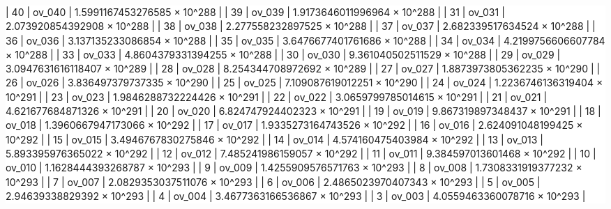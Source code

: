 | 40 | ov_040 | 1.5991167453276585 × 10^288 |
| 39 | ov_039 | 1.9173646011996964 × 10^288 |
| 31 | ov_031 | 2.073920854392908 × 10^288 |
| 38 | ov_038 | 2.277558232897525 × 10^288 |
| 37 | ov_037 | 2.682339517634524 × 10^288 |
| 36 | ov_036 | 3.137135233086854 × 10^288 |
| 35 | ov_035 | 3.6476677401761686 × 10^288 |
| 34 | ov_034 | 4.2199756606607784 × 10^288 |
| 33 | ov_033 | 4.8604379331394255 × 10^288 |
| 30 | ov_030 | 9.361040502511529 × 10^288 |
| 29 | ov_029 | 3.0947631616118407 × 10^289 |
| 28 | ov_028 | 8.254344708972692 × 10^289 |
| 27 | ov_027 | 1.8873973805362235 × 10^290 |
| 26 | ov_026 | 3.836497379737335 × 10^290 |
| 25 | ov_025 | 7.109087619012251 × 10^290 |
| 24 | ov_024 | 1.2236746136319404 × 10^291 |
| 23 | ov_023 | 1.9846288732224426 × 10^291 |
| 22 | ov_022 | 3.0659799785014615 × 10^291 |
| 21 | ov_021 | 4.621677684871326 × 10^291 |
| 20 | ov_020 | 6.824747924402323 × 10^291 |
| 19 | ov_019 | 9.867319897348437 × 10^291 |
| 18 | ov_018 | 1.3960667947173066 × 10^292 |
| 17 | ov_017 | 1.9335273164743526 × 10^292 |
| 16 | ov_016 | 2.624091048199425 × 10^292 |
| 15 | ov_015 | 3.4946767830275846 × 10^292 |
| 14 | ov_014 | 4.574160475403984 × 10^292 |
| 13 | ov_013 | 5.893395976365022 × 10^292 |
| 12 | ov_012 | 7.485241986159057 × 10^292 |
| 11 | ov_011 | 9.384597013601468 × 10^292 |
| 10 | ov_010 | 1.1628444393268787 × 10^293 |
| 9 | ov_009 | 1.4255909576571763 × 10^293 |
| 8 | ov_008 | 1.7308331919377232 × 10^293 |
| 7 | ov_007 | 2.0829353037511076 × 10^293 |
| 6 | ov_006 | 2.4865023970407343 × 10^293 |
| 5 | ov_005 | 2.94639338829392 × 10^293 |
| 4 | ov_004 | 3.4677363166536867 × 10^293 |
| 3 | ov_003 | 4.0559463360078716 × 10^293 |